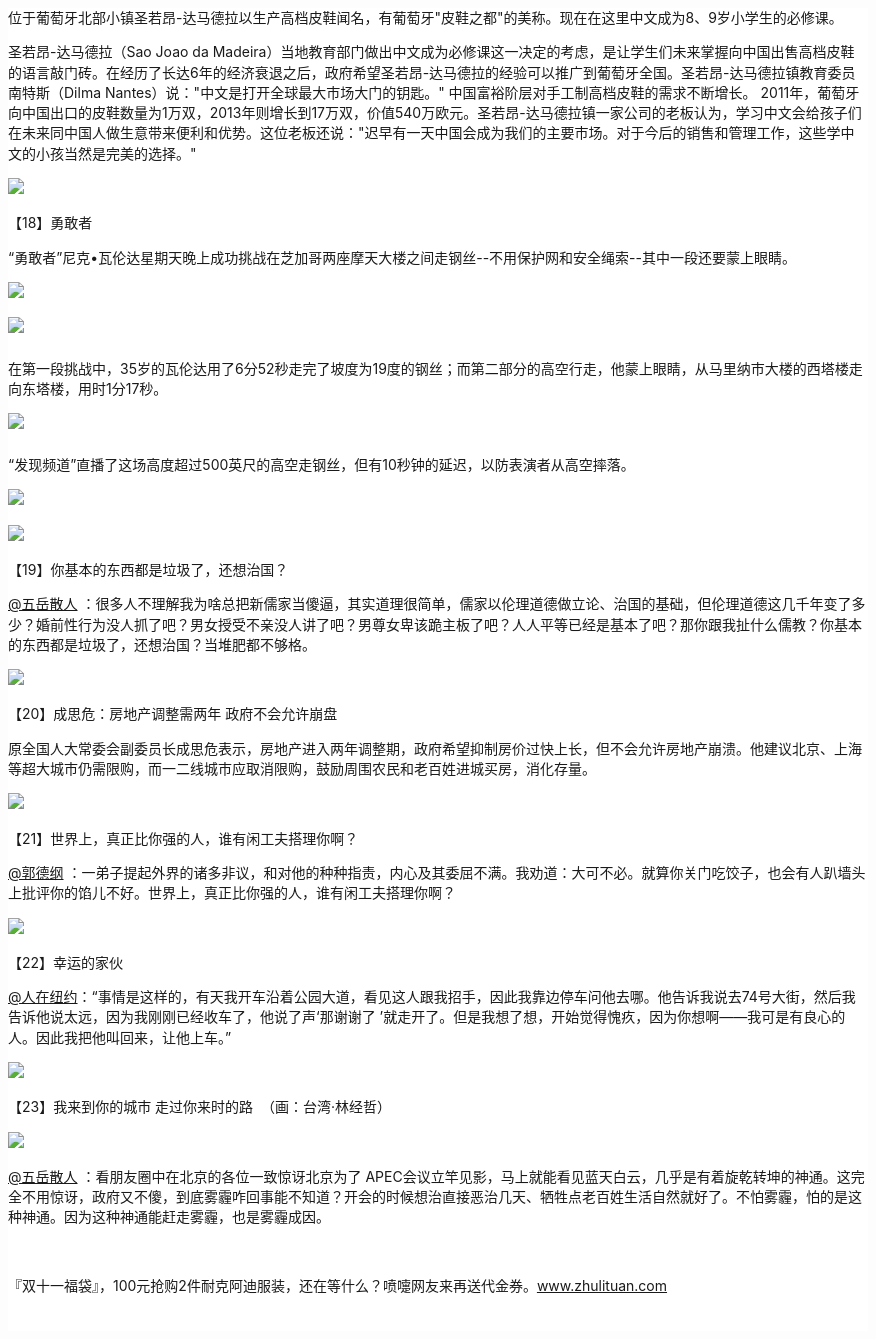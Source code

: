 <p>位于葡萄牙北部小镇圣若昂-达马德拉以生产高档皮鞋闻名，有葡萄牙"皮鞋之都"的美称。现在在这里中文成为8、9岁小学生的必修课。</p>
<p>圣若昂-达马德拉（Sao Joao da Madeira）当地教育部门做出中文成为必修课这一决定的考虑，是让学生们未来掌握向中国出售高档皮鞋的语言敲门砖。在经历了长达6年的经济衰退之后，政府希望圣若昂-达马德拉的经验可以推广到葡萄牙全国。圣若昂-达马德拉镇教育委员南特斯（Dilma Nantes）说："中文是打开全球最大市场大门的钥匙。" 中国富裕阶层对手工制高档皮鞋的需求不断增长。 2011年，葡萄牙向中国出口的皮鞋数量为1万双，2013年则增长到17万双，价值540万欧元。圣若昂-达马德拉镇一家公司的老板认为，学习中文会给孩子们在未来同中国人做生意带来便利和优势。这位老板还说："迟早有一天中国会成为我们的主要市场。对于今后的销售和管理工作，这些学中文的小孩当然是完美的选择。"</p>
<p><img style="BORDER-BOTTOM-COLOR: #000000; BORDER-TOP-COLOR: #000000; BORDER-RIGHT-COLOR: #000000; BORDER-LEFT-: #000000" border="0" src="http://ptimg.org:88/dapenti/EbbvKnQj/AWeLQ.jpg"></p>
<p>【18】勇敢者</p>
<p>“勇敢者”尼克&#8226;瓦伦达星期天晚上成功挑战在芝加哥两座摩天大楼之间走钢丝--不用保护网和安全绳索--其中一段还要蒙上眼睛。</p>
<p><img style="BORDER-BOTTOM-COLOR: #000000; BORDER-TOP-COLOR: #000000; BORDER-RIGHT-COLOR: #000000; BORDER-LEFT-COLOR: #000000" border="0" src="http://ptimg.org:88/dapenti/EbcaLVPs/ae2VP.jpg"></p>
<p><img style="BORDER-BOTTOM-COLOR: #000000; BORDER-TOP-COLOR: #000000; BORDER-RIGHT-COLOR: #000000; BORDER-LEFT-COLOR: #000000" border="0" src="http://ptimg.org:88/dapenti/Ebc9LVU2/wh2iD.jpg"><br>&#160;<br>在第一段挑战中，35岁的瓦伦达用了6分52秒走完了坡度为19度的钢丝；而第二部分的高空行走，他蒙上眼睛，从马里纳市大楼的西塔楼走向东塔楼，用时1分17秒。</p>
<p><img style="BORDER-BOTTOM-COLOR: #000000; BORDER-TOP-COLOR: #000000; BORDER-RIGHT-COLOR: #000000; BORDER-LEFT-COLOR: #000000" border="0" src="http://ptimg.org:88/dapenti/EbcaLkk6/atB1n.jpg"><br>&#160;<br>“发现频道”直播了这场高度超过500英尺的高空走钢丝，但有10秒钟的延迟，以防表演者从高空摔落。</p>
<p><img style="BORDER-BOTTOM-COLOR: #000000; BORDER-TOP-COLOR: #000000; BORDER-RIGHT-COLOR: #000000; BORDER-LEFT-COLOR: #000000" border="0" src="http://ptimg.org:88/dapenti/EbcaLONl/IaZW1.jpg"></p>
<p><img style="BORDER-BOTTOM-COLOR: #000000; BORDER-TOP-COLOR: #000000; BORDER-RIGHT-COLOR: #000000; BORDER-LEFT-COLOR: #000000" border="0" src="http://ptimg.org:88/dapenti/EbcaKWTb/DOul9.jpg"></p>
<p>【19】你基本的东西都是垃圾了，还想治国？</p>
<div class="WB_info">
<a class="W_fb S_txt1" title="五岳散人" href="http://weibo.com/wysr2007" usercard="id=1477045392" node-type="feed_list_originNick" nick-name="五岳散人">@五岳散人</a><a href="http://verified.weibo.com/verify" target="_blank"><i class="W_icon icon_approve" title="微博个人认证 "></i></a> ：很多人不理解我为啥总把新儒家当傻逼，其实道理很简单，儒家以伦理道德做立论、治国的基础，但伦理道德这几千年变了多少？婚前性行为没人抓了吧？男女授受不亲没人讲了吧？男尊女卑该跪主板了吧？人人平等已经是基本了吧？那你跟我扯什么儒教？你基本的东西都是垃圾了，还想治国？当堆肥都不够格。</div>
<p><img style="BORDER-BOTTOM-COLOR: #000000; BORDER-TOP-COLOR: #000000; BORDER-RIGHT-COLOR: #000000; BORDER-LEFT-: #000000" border="0" src="http://ptimg.org:88/dapenti/EbbdZ91G/tzkKF.jpg"></p>
<p>【20】成思危：房地产调整需两年 政府不会允许崩盘</p>
<p>原全国人大常委会副委员长成思危表示，房地产进入两年调整期，政府希望抑制房价过快上长，但不会允许房地产崩溃。他建议北京、上海等超大城市仍需限购，而一二线城市应取消限购，鼓励周围农民和老百姓进城买房，消化存量。</p>
<p><img style="BORDER-BOTTOM-COLOR: #000000; BORDER-TOP-COLOR: #000000; BORDER-RIGHT-COLOR: #000000; BORDER-LEFT-COLOR: #000000" border="0" src="http://ptimg.org:88/dapenti/Ebc2qRIr/HomhJ.jpg"></p>
<p>【21】世界上，真正比你强的人，谁有闲工夫搭理你啊？</p>
<div class="WB_info">
<a class="W_fb S_txt1" title="郭德纲" href="http://weibo.com/guodegang" usercard="id=1854283601" node-type="feed_list_originNick" nick-name="郭德纲">@郭德纲</a><a href="http://verified.weibo.com/verify" target="_blank"><i class="W_icon icon_approve" title="微博个人认证 "></i></a><a title="微博会员" href="http://vip.weibo.com/personal?from=main" target="_blank" action-type="ignore_list" suda-uatrack="key=profile_head&amp;value=member_guest"><em class="W_icon icon_member6"></em></a> ：一弟子提起外界的诸多非议，和对他的种种指责，内心及其委屈不满。我劝道：大可不必。就算你关门吃饺子，也会有人趴墙头上批评你的馅儿不好。世界上，真正比你强的人，谁有闲工夫搭理你啊？</div>
<p><img style="BORDER-BOTTOM-COLOR: #000000; BORDER-TOP-COLOR: #000000; BORDER-RIGHT-COLOR: #000000; BORDER-LEFT-COLOR: #000000" border="0" src="http://ptimg.org:88/dapenti/Ebc1MscR/laag5.jpg"></p>
<p>【22】幸运的家伙</p>
<div class="WB_info">
<a class="W_fb S_txt1" title="人在纽约" href="http://weibo.com/humansofny" usercard="id=5015695726" node-type="feed_list_originNick" nick-name="人在纽约">@人在纽约</a><a href="http://verified.weibo.com/verify" target="_blank"><i class="W_icon icon_approve" title="微博个人认证 "></i></a><a title="微博会员" href="http://vip.weibo.com/personal?from=main" target="_blank" action-type="ignore_list" suda-uatrack="key=profile_head&amp;value=member_guest"><em class="W_icon icon_member4"></em></a>：“事情是这样的，有天我开车沿着公园大道，看见这人跟我招手，因此我靠边停车问他去哪。他告诉我说去74号大街，然后我告诉他说太远，因为我刚刚已经收车了，他说了声‘那谢谢了 ’就走开了。但是我想了想，开始觉得愧疚，因为你想啊——我可是有良心的人。因此我把他叫回来，让他上车。” </div>
<p><img style="BORDER-BOTTOM-COLOR: #000000; BORDER-TOP-COLOR: #000000; BORDER-RIGHT-COLOR: #000000; BORDER-LEFT-: #000000" border="0" src="http://ww4.sinaimg.cn/mw1024/005trlAajw1elvvh7kftij30hs0z8wq8.jpg"></p>
<p>【23】我来到你的城市 走过你来时的路&#160; （画：台湾·林经哲）</p>
<p><img style="BORDER-BOTTOM-COLOR: #000000; BORDER-TOP-COLOR: #000000; BORDER-RIGHT-COLOR: #000000; BORDER-LEFT-COLOR: #000000" border="0" src="http://ptimg.org:88/dapenti/Ebci9FTt/65olA.jpg"></p>
<div class="WB_info">
<a class="W_fb S_txt1" title="五岳散人" href="http://weibo.com/wysr2007" usercard="id=1477045392" node-type="feed_list_originNick" nick-name="五岳散人">@五岳散人</a><a href="http://verified.weibo.com/verify" target="_blank"><i class="W_icon icon_approve" title="微博个人认证 "></i></a> ：看朋友圈中在北京的各位一致惊讶北京为了 APEC会议立竿见影，马上就能看见蓝天白云，几乎是有着旋乾转坤的神通。这完全不用惊讶，政府又不傻，到底雾霾咋回事能不知道？开会的时候想治直接恶治几天、牺牲点老百姓生活自然就好了。不怕雾霾，怕的是这种神通。因为这种神通能赶走雾霾，也是雾霾成因。</div>
<p>&#160;</p>
<p>『双十一福袋』，100元抢购2件耐克阿迪服装，还在等什么？喷嚏网友来再送代金券。<a href="http://www.zhulituan.com/">www.zhulituan.com</a></p>
<p>&#160;</p>